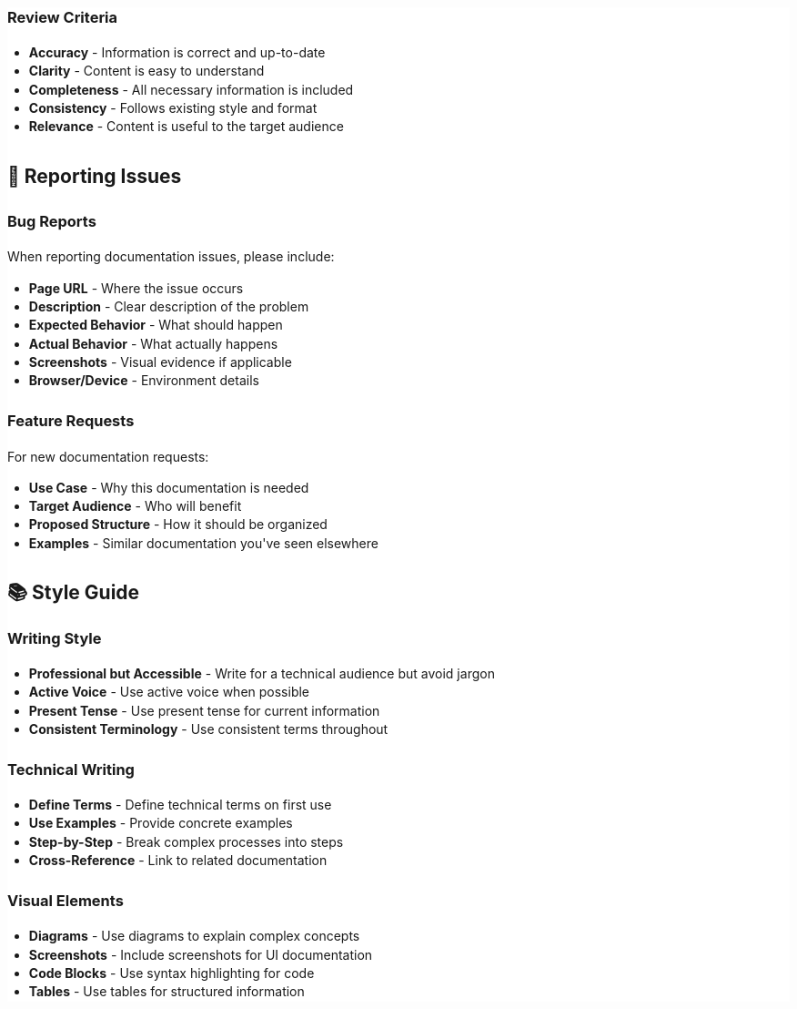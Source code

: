 ### Review Criteria

- **Accuracy** - Information is correct and up-to-date
- **Clarity** - Content is easy to understand
- **Completeness** - All necessary information is included
- **Consistency** - Follows existing style and format
- **Relevance** - Content is useful to the target audience

## 🐛 Reporting Issues

### Bug Reports

When reporting documentation issues, please include:

- **Page URL** - Where the issue occurs
- **Description** - Clear description of the problem
- **Expected Behavior** - What should happen
- **Actual Behavior** - What actually happens
- **Screenshots** - Visual evidence if applicable
- **Browser/Device** - Environment details

### Feature Requests

For new documentation requests:

- **Use Case** - Why this documentation is needed
- **Target Audience** - Who will benefit
- **Proposed Structure** - How it should be organized
- **Examples** - Similar documentation you've seen elsewhere

## 📚 Style Guide

### Writing Style

- **Professional but Accessible** - Write for a technical audience but avoid jargon
- **Active Voice** - Use active voice when possible
- **Present Tense** - Use present tense for current information
- **Consistent Terminology** - Use consistent terms throughout

### Technical Writing

- **Define Terms** - Define technical terms on first use
- **Use Examples** - Provide concrete examples
- **Step-by-Step** - Break complex processes into steps
- **Cross-Reference** - Link to related documentation

### Visual Elements

- **Diagrams** - Use diagrams to explain complex concepts
- **Screenshots** - Include screenshots for UI documentation
- **Code Blocks** - Use syntax highlighting for code
- **Tables** - Use tables for structured information
